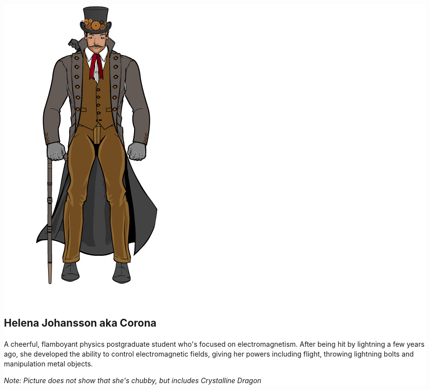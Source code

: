 <img alt="Tanned man with a cane and tophat, dressed in a brown suit" src="/assets/images/gallery/sir-julian-ashdown-iii.jpeg" width="400" height="600">


## Helena Johansson aka Corona

A cheerful, flamboyant physics postgraduate student who's focused on electromagnetism. After being hit by lightning a few years ago, she developed the ability to control electromagnetic fields, giving her powers including flight, throwing lightning bolts and manipulation metal objects.

*Note: Picture does not show that she's chubby, but includes Crystalline Dragon*
